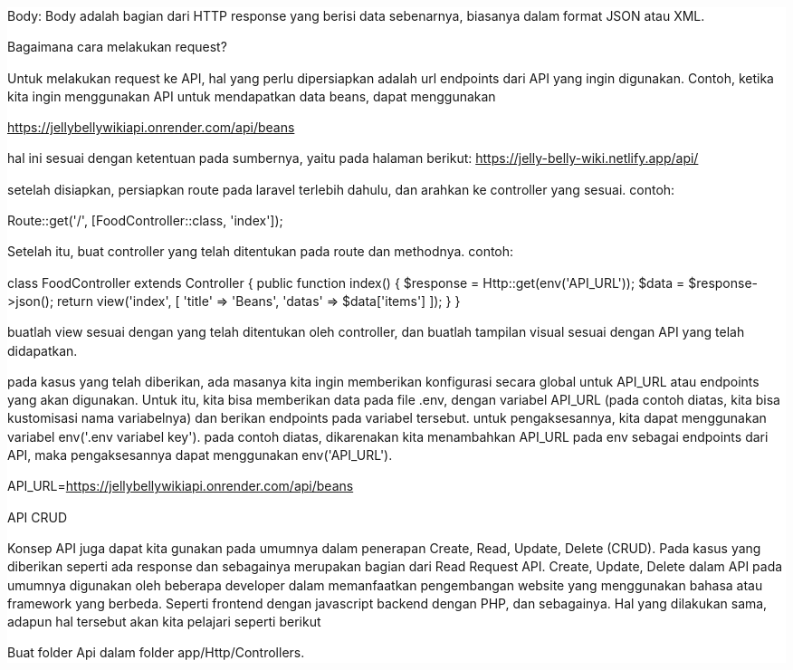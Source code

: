 Body:
Body
adalah bagian dari HTTP response yang berisi data sebenarnya,
biasanya dalam format JSON atau XML.

Bagaimana cara melakukan request?

Untuk melakukan request ke API, hal yang perlu dipersiapkan adalah url endpoints dari API yang ingin digunakan. Contoh, ketika kita ingin menggunakan API untuk mendapatkan data beans, dapat menggunakan 

https://jellybellywikiapi.onrender.com/api/beans

hal ini sesuai dengan ketentuan pada sumbernya, yaitu pada halaman berikut: https://jelly-belly-wiki.netlify.app/api/ 

setelah disiapkan, persiapkan route pada laravel terlebih dahulu, dan arahkan ke controller yang sesuai. contoh: 

Route::get('/', [FoodController::class, 'index']);

Setelah itu, buat controller yang telah ditentukan pada route dan methodnya. contoh: 

class FoodController extends Controller
{
      public function index() {
            $response = Http::get(env('API_URL'));
            $data = $response->json();
            return view('index', [
                  'title' => 'Beans',
                  'datas' => $data['items']
            ]);
      }
}

buatlah view sesuai dengan yang telah ditentukan oleh controller, dan buatlah tampilan visual sesuai dengan API yang telah didapatkan. 

pada kasus yang telah diberikan, ada masanya kita ingin memberikan konfigurasi secara global untuk API_URL atau endpoints yang akan digunakan. Untuk itu, kita bisa memberikan data pada file .env, dengan variabel API_URL (pada contoh diatas, kita bisa kustomisasi nama variabelnya) dan berikan endpoints pada variabel tersebut. untuk pengaksesannya, kita dapat menggunakan variabel env('.env variabel key'). pada contoh diatas, dikarenakan kita menambahkan API_URL pada env sebagai endpoints dari API, maka pengaksesannya dapat menggunakan env('API_URL'). 

API_URL=https://jellybellywikiapi.onrender.com/api/beans

API CRUD

Konsep API juga dapat kita gunakan pada umumnya dalam penerapan Create, Read, Update, Delete (CRUD). Pada kasus yang diberikan seperti ada response dan sebagainya merupakan bagian dari Read Request API. Create, Update, Delete dalam API pada umumnya digunakan oleh beberapa developer dalam memanfaatkan pengembangan website yang menggunakan bahasa atau framework yang berbeda. Seperti frontend dengan javascript backend dengan PHP, dan sebagainya. Hal yang dilakukan sama, adapun hal tersebut akan kita pelajari seperti berikut

Buat folder Api dalam folder app/Http/Controllers. 

